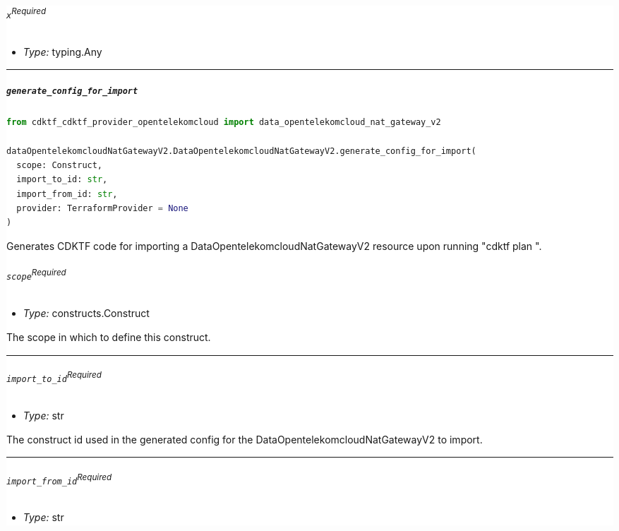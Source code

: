 ###### `x`<sup>Required</sup> <a name="x" id="@cdktf/provider-opentelekomcloud.dataOpentelekomcloudNatGatewayV2.DataOpentelekomcloudNatGatewayV2.isTerraformDataSource.parameter.x"></a>

- *Type:* typing.Any

---

##### `generate_config_for_import` <a name="generate_config_for_import" id="@cdktf/provider-opentelekomcloud.dataOpentelekomcloudNatGatewayV2.DataOpentelekomcloudNatGatewayV2.generateConfigForImport"></a>

```python
from cdktf_cdktf_provider_opentelekomcloud import data_opentelekomcloud_nat_gateway_v2

dataOpentelekomcloudNatGatewayV2.DataOpentelekomcloudNatGatewayV2.generate_config_for_import(
  scope: Construct,
  import_to_id: str,
  import_from_id: str,
  provider: TerraformProvider = None
)
```

Generates CDKTF code for importing a DataOpentelekomcloudNatGatewayV2 resource upon running "cdktf plan <stack-name>".

###### `scope`<sup>Required</sup> <a name="scope" id="@cdktf/provider-opentelekomcloud.dataOpentelekomcloudNatGatewayV2.DataOpentelekomcloudNatGatewayV2.generateConfigForImport.parameter.scope"></a>

- *Type:* constructs.Construct

The scope in which to define this construct.

---

###### `import_to_id`<sup>Required</sup> <a name="import_to_id" id="@cdktf/provider-opentelekomcloud.dataOpentelekomcloudNatGatewayV2.DataOpentelekomcloudNatGatewayV2.generateConfigForImport.parameter.importToId"></a>

- *Type:* str

The construct id used in the generated config for the DataOpentelekomcloudNatGatewayV2 to import.

---

###### `import_from_id`<sup>Required</sup> <a name="import_from_id" id="@cdktf/provider-opentelekomcloud.dataOpentelekomcloudNatGatewayV2.DataOpentelekomcloudNatGatewayV2.generateConfigForImport.parameter.importFromId"></a>

- *Type:* str
